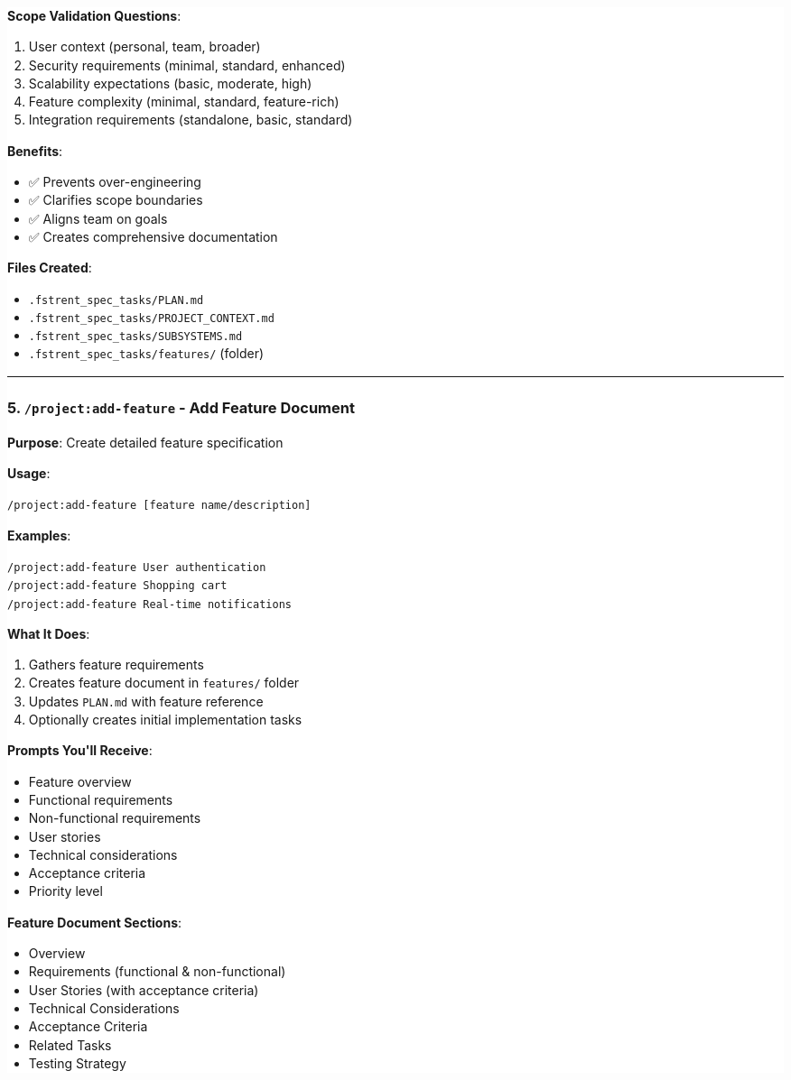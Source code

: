 **Scope Validation Questions**:
1. User context (personal, team, broader)
2. Security requirements (minimal, standard, enhanced)
3. Scalability expectations (basic, moderate, high)
4. Feature complexity (minimal, standard, feature-rich)
5. Integration requirements (standalone, basic, standard)

**Benefits**:
- ✅ Prevents over-engineering
- ✅ Clarifies scope boundaries
- ✅ Aligns team on goals
- ✅ Creates comprehensive documentation

**Files Created**:
- `.fstrent_spec_tasks/PLAN.md`
- `.fstrent_spec_tasks/PROJECT_CONTEXT.md`
- `.fstrent_spec_tasks/SUBSYSTEMS.md`
- `.fstrent_spec_tasks/features/` (folder)

---

### 5. `/project:add-feature` - Add Feature Document

**Purpose**: Create detailed feature specification

**Usage**:
```
/project:add-feature [feature name/description]
```

**Examples**:
```
/project:add-feature User authentication
/project:add-feature Shopping cart
/project:add-feature Real-time notifications
```

**What It Does**:
1. Gathers feature requirements
2. Creates feature document in `features/` folder
3. Updates `PLAN.md` with feature reference
4. Optionally creates initial implementation tasks

**Prompts You'll Receive**:
- Feature overview
- Functional requirements
- Non-functional requirements
- User stories
- Technical considerations
- Acceptance criteria
- Priority level

**Feature Document Sections**:
- Overview
- Requirements (functional & non-functional)
- User Stories (with acceptance criteria)
- Technical Considerations
- Acceptance Criteria
- Related Tasks
- Testing Strategy
